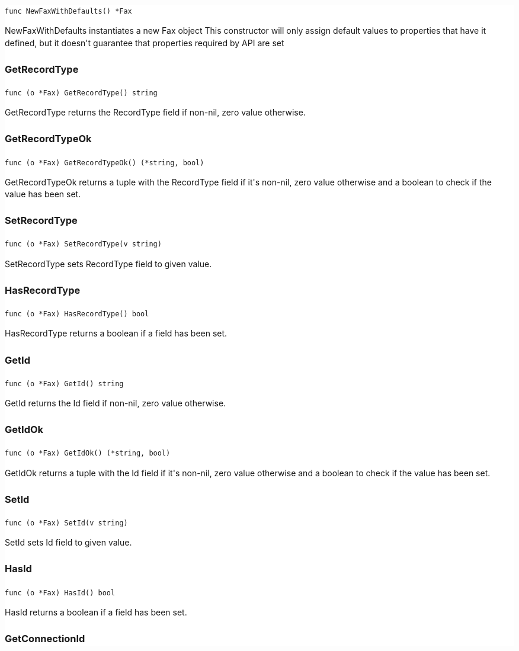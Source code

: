 `func NewFaxWithDefaults() *Fax`

NewFaxWithDefaults instantiates a new Fax object
This constructor will only assign default values to properties that have it defined,
but it doesn't guarantee that properties required by API are set

### GetRecordType

`func (o *Fax) GetRecordType() string`

GetRecordType returns the RecordType field if non-nil, zero value otherwise.

### GetRecordTypeOk

`func (o *Fax) GetRecordTypeOk() (*string, bool)`

GetRecordTypeOk returns a tuple with the RecordType field if it's non-nil, zero value otherwise
and a boolean to check if the value has been set.

### SetRecordType

`func (o *Fax) SetRecordType(v string)`

SetRecordType sets RecordType field to given value.

### HasRecordType

`func (o *Fax) HasRecordType() bool`

HasRecordType returns a boolean if a field has been set.

### GetId

`func (o *Fax) GetId() string`

GetId returns the Id field if non-nil, zero value otherwise.

### GetIdOk

`func (o *Fax) GetIdOk() (*string, bool)`

GetIdOk returns a tuple with the Id field if it's non-nil, zero value otherwise
and a boolean to check if the value has been set.

### SetId

`func (o *Fax) SetId(v string)`

SetId sets Id field to given value.

### HasId

`func (o *Fax) HasId() bool`

HasId returns a boolean if a field has been set.

### GetConnectionId
